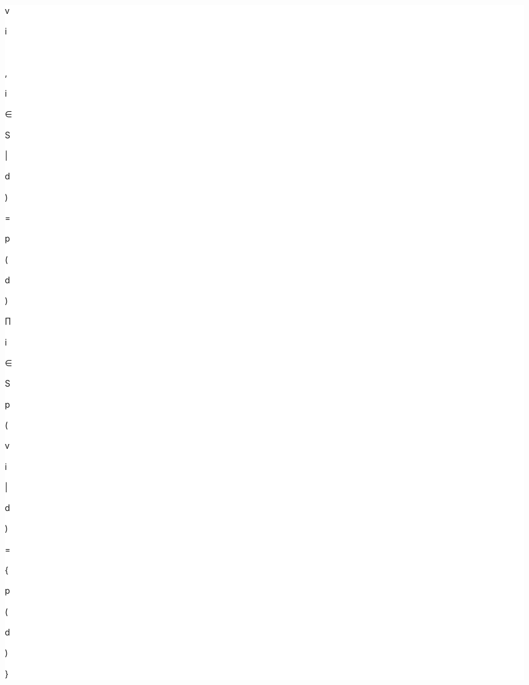 v

i

​

,

i

∈

S

\|

d

)

=

p

(

d

)

∏

i

∈

S

p

(

v

i

\|

d

)

=

{

p

(

d

)

}

